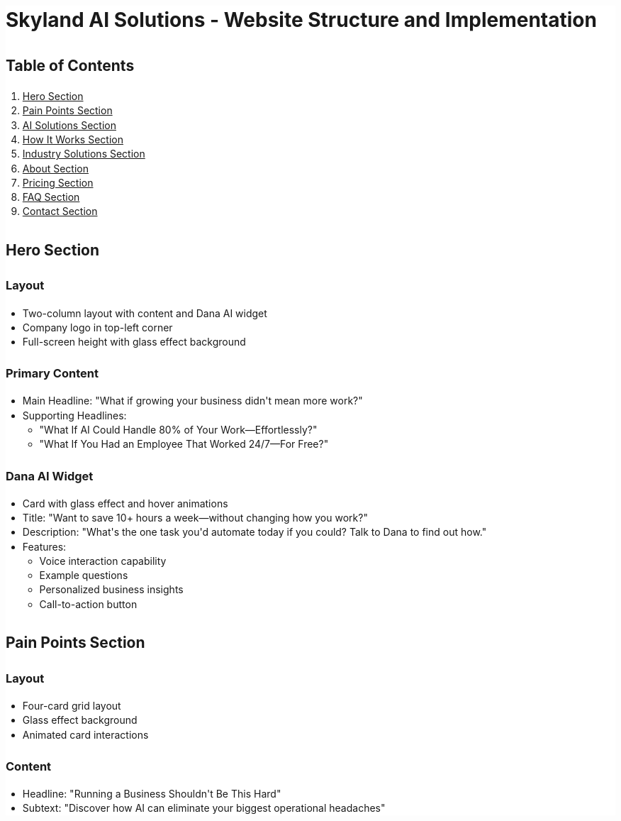 # Skyland AI Solutions - Website Structure and Implementation

## Table of Contents
1. [Hero Section](#hero-section)
2. [Pain Points Section](#pain-points-section)
3. [AI Solutions Section](#ai-solutions-section)
4. [How It Works Section](#how-it-works-section)
5. [Industry Solutions Section](#industry-solutions-section)
6. [About Section](#about-section)
7. [Pricing Section](#pricing-section)
8. [FAQ Section](#faq-section)
9. [Contact Section](#contact-section)

## Hero Section

### Layout
- Two-column layout with content and Dana AI widget
- Company logo in top-left corner
- Full-screen height with glass effect background

### Primary Content
- Main Headline: "What if growing your business didn't mean more work?"
- Supporting Headlines:
  - "What If AI Could Handle 80% of Your Work—Effortlessly?"
  - "What If You Had an Employee That Worked 24/7—For Free?"

### Dana AI Widget
- Card with glass effect and hover animations
- Title: "Want to save 10+ hours a week—without changing how you work?"
- Description: "What's the one task you'd automate today if you could? Talk to Dana to find out how."
- Features:
  - Voice interaction capability
  - Example questions
  - Personalized business insights
  - Call-to-action button

## Pain Points Section

### Layout
- Four-card grid layout
- Glass effect background
- Animated card interactions

### Content
- Headline: "Running a Business Shouldn't Be This Hard"
- Subtext: "Discover how AI can eliminate your biggest operational headaches"

